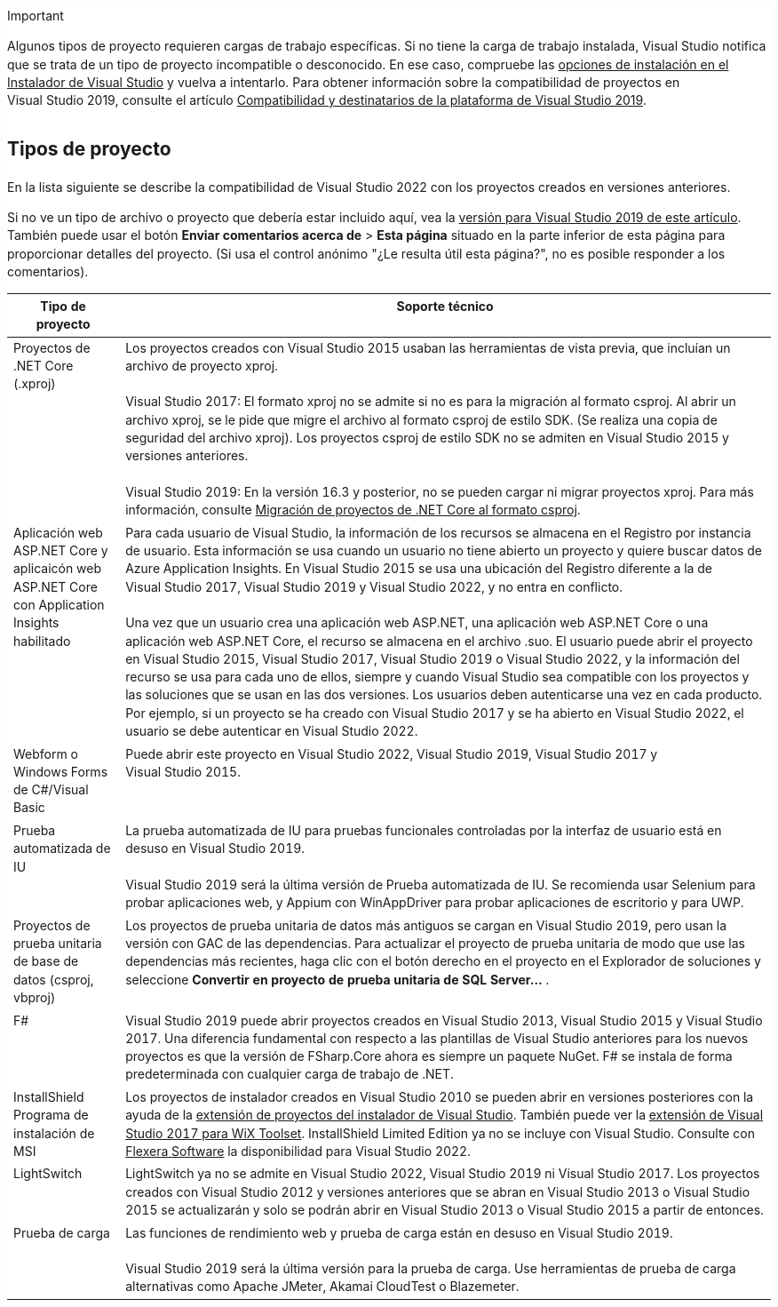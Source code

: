 > [!IMPORTANT]
> Algunos tipos de proyecto requieren cargas de trabajo específicas. Si no tiene la carga de trabajo instalada, Visual Studio notifica que se trata de un tipo de proyecto incompatible o desconocido. En ese caso, compruebe las [opciones de instalación en el Instalador de Visual Studio](../install/modify-visual-studio.md) y vuelva a intentarlo. Para obtener información sobre la compatibilidad de proyectos en Visual Studio 2019, consulte el artículo [Compatibilidad y destinatarios de la plataforma de Visual Studio 2019](/visualstudio/releases/2019/compatibility).

## <a name="project-types"></a>Tipos de proyecto

En la lista siguiente se describe la compatibilidad de Visual Studio 2022 con los proyectos creados en versiones anteriores.

Si no ve un tipo de archivo o proyecto que debería estar incluido aquí, vea la [versión para Visual Studio 2019 de este artículo](?view=vs-2019&preserve-view=true). También puede usar el botón **Enviar comentarios acerca de** > **Esta página** situado en la parte inferior de esta página para proporcionar detalles del proyecto. (Si usa el control anónimo "¿Le resulta útil esta página?", no es posible responder a los comentarios).

| Tipo de proyecto | Soporte técnico |
| --- | --- |
| Proyectos de .NET Core (.xproj) | Los proyectos creados con Visual Studio 2015 usaban las herramientas de vista previa, que incluían un archivo de proyecto xproj.<br/><br/>Visual Studio 2017: El formato xproj no se admite si no es para la migración al formato csproj. Al abrir un archivo xproj, se le pide que migre el archivo al formato csproj de estilo SDK. (Se realiza una copia de seguridad del archivo xproj). Los proyectos csproj de estilo SDK no se admiten en Visual Studio 2015 y versiones anteriores. <br/><br/>Visual Studio 2019: En la versión 16.3 y posterior, no se pueden cargar ni migrar proyectos xproj. Para más información, consulte [Migración de proyectos de .NET Core al formato csproj](/dotnet/core/migration/#visual-studio).|
| Aplicación web ASP.NET Core y aplicaicón web ASP.NET Core con Application Insights habilitado | Para cada usuario de Visual Studio, la información de los recursos se almacena en el Registro por instancia de usuario. Esta información se usa cuando un usuario no tiene abierto un proyecto y quiere buscar datos de Azure Application Insights. En Visual Studio 2015 se usa una ubicación del Registro diferente a la de Visual Studio 2017, Visual Studio 2019 y Visual Studio 2022, y no entra en conflicto.<br/><br/>Una vez que un usuario crea una aplicación web ASP.NET, una aplicación web ASP.NET Core o una aplicación web ASP.NET Core, el recurso se almacena en el archivo .suo. El usuario puede abrir el proyecto en Visual Studio 2015, Visual Studio 2017, Visual Studio 2019 o Visual Studio 2022, y la información del recurso se usa para cada uno de ellos, siempre y cuando Visual Studio sea compatible con los proyectos y las soluciones que se usan en las dos versiones. Los usuarios deben autenticarse una vez en cada producto. Por ejemplo, si un proyecto se ha creado con Visual Studio 2017 y se ha abierto en Visual Studio 2022, el usuario se debe autenticar en Visual Studio 2022. |
| Webform o Windows Forms de C#/Visual Basic | Puede abrir este proyecto en Visual Studio 2022, Visual Studio 2019, Visual Studio 2017 y Visual Studio 2015. |
| Prueba automatizada de IU | La prueba automatizada de IU para pruebas funcionales controladas por la interfaz de usuario está en desuso en Visual Studio 2019. <br/><br/>Visual Studio 2019 será la última versión de Prueba automatizada de IU. Se recomienda usar Selenium para probar aplicaciones web, y Appium con WinAppDriver para probar aplicaciones de escritorio y para UWP. |
| Proyectos de prueba unitaria de base de datos (csproj, vbproj) | Los proyectos de prueba unitaria de datos más antiguos se cargan en Visual Studio 2019, pero usan la versión con GAC de las dependencias. Para actualizar el proyecto de prueba unitaria de modo que use las dependencias más recientes, haga clic con el botón derecho en el proyecto en el Explorador de soluciones y seleccione **Convertir en proyecto de prueba unitaria de SQL Server…** . |
| F# | Visual Studio 2019 puede abrir proyectos creados en Visual Studio 2013, Visual Studio 2015 y Visual Studio 2017. Una diferencia fundamental con respecto a las plantillas de Visual Studio anteriores para los nuevos proyectos es que la versión de FSharp.Core ahora es siempre un paquete NuGet. F# se instala de forma predeterminada con cualquier carga de trabajo de .NET.|
| InstallShield<br/>Programa de instalación de MSI | Los proyectos de instalador creados en Visual Studio 2010 se pueden abrir en versiones posteriores con la ayuda de la [extensión de proyectos del instalador de Visual Studio](https://marketplace.visualstudio.com/items?itemName=UnniRavindranathan-MSFT.MicrosoftVisualStudio2013InstallerProjects). También puede ver la [extensión de Visual Studio 2017 para WiX Toolset](https://marketplace.visualstudio.com/items?itemName=RobMensching.WixToolsetVisualStudio2017Extension). InstallShield Limited Edition ya no se incluye con Visual Studio. Consulte con [Flexera Software](https://info.flexerasoftware.com/IS-EVAL-InstallShield-Limited-Edition-Visual-Studio) la disponibilidad para Visual Studio 2022. |
| LightSwitch | LightSwitch ya no se admite en Visual Studio 2022, Visual Studio 2019 ni Visual Studio 2017. Los proyectos creados con Visual Studio 2012 y versiones anteriores que se abran en Visual Studio 2013 o Visual Studio 2015 se actualizarán y solo se podrán abrir en Visual Studio 2013 o Visual Studio 2015 a partir de entonces. |
| Prueba de carga | Las funciones de rendimiento web y prueba de carga están en desuso en Visual Studio 2019. <br/><br/>Visual Studio 2019 será la última versión para la prueba de carga. Use herramientas de prueba de carga alternativas como Apache JMeter, Akamai CloudTest o Blazemeter.  |